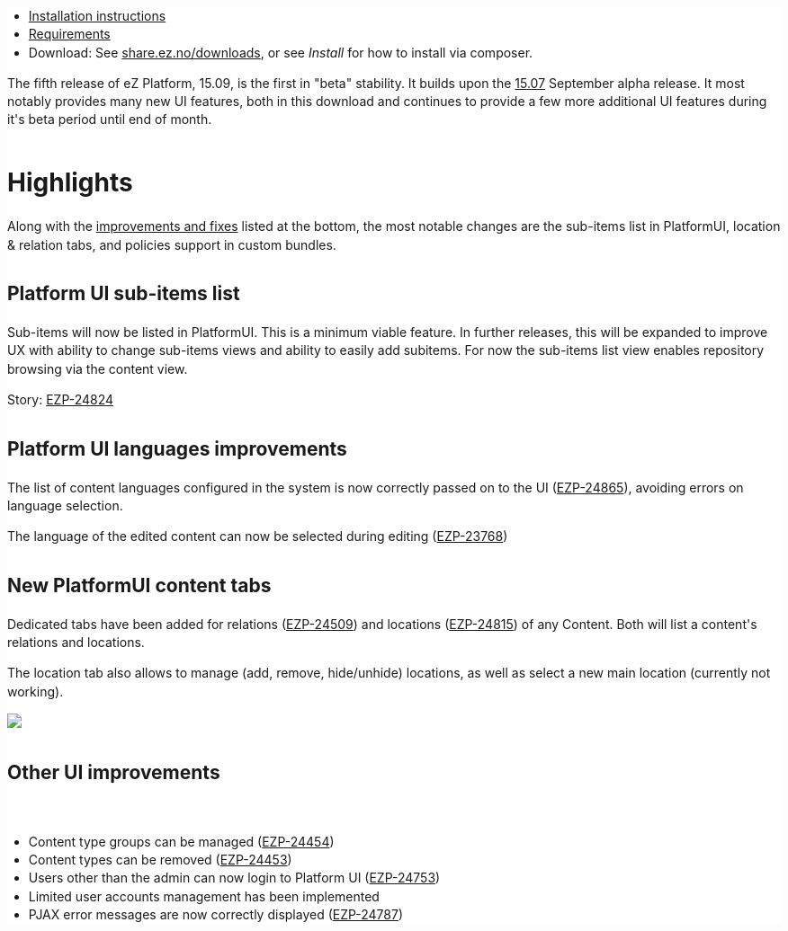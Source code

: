 -   [Installation instructions](https://github.com/ezsystems/ezplatform/blob/release-2015.09.01/INSTALL.md)[](https://github.com/ezsystems/ezplatform/blob/v15.05/INSTALL.md)
-   [Requirements](https://doc.ez.no/display/TMPA/Requirements+5.4)
-   Download: See [share.ez.no/downloads](http://share.ez.no/downloads/downloads/ez-platform-15.09), or see *Install* for how to install via composer.

The fifth release of eZ Platform, 15.09, is the first in "beta" stability. It builds upon the [15.07](eZ-Platform-15.07-Release-notes_31429990.html) September alpha release. It most notably provides many new UI features, both in this download and continues to provide a few more additional UI features during it's beta period until end of month.

# Highlights

Along with the [improvements and fixes](#eZPlatform15.09Releasenotes-changelog) listed at the bottom, the most notable changes are the sub-items list in PlatformUI, location & relation tabs, and policies support in custom bundles.

## Platform UI sub-items list

Sub-items will now be listed in PlatformUI. This is a minimum viable feature. In further releases, this will be expanded to improve UX with ability to change sub-items views and ability to easily add subitems. For now the sub-items list view enables repository browsing via the content view. 

Story: [EZP-24824](https://jira.ez.no/browse/EZP-24824)

## Platform UI languages improvements

The list of content languages configured in the system is now correctly passed on to the UI ([EZP-24865](https://jira.ez.no/browse/EZP-24865)), avoiding errors on language selection. 

The language of the edited content can now be selected during editing ([EZP-23768](https://jira.ez.no/browse/EZP-23768))

## New PlatformUI content tabs

Dedicated tabs have been added for relations ([EZP-24509](https://jira.ez.no/browse/EZP-24509)) and locations ([EZP-24815](https://jira.ez.no/browse/EZP-24815)) of any Content. Both will list a content's relations and locations.

The location tab also allows to manage (add, remove, hide/unhide) locations, as well as select a new main location (currently not working).

![](attachments/31430041/31430018.png)

## Other UI improvements

 

-   Content type groups can be managed ([EZP-24454](https://jira.ez.no/browse/EZP-24454))
-   Content types can be removed ([EZP-24453](https://jira.ez.no/browse/EZP-24453))
-   Users other than the admin can now login to Platform UI ([EZP-24753](https://jira.ez.no/browse/EZP-24753))
-   Limited user accounts management has been implemented
-   PJAX error messages are now correctly displayed ([EZP-24787](https://jira.ez.no/browse/EZP-24787))
